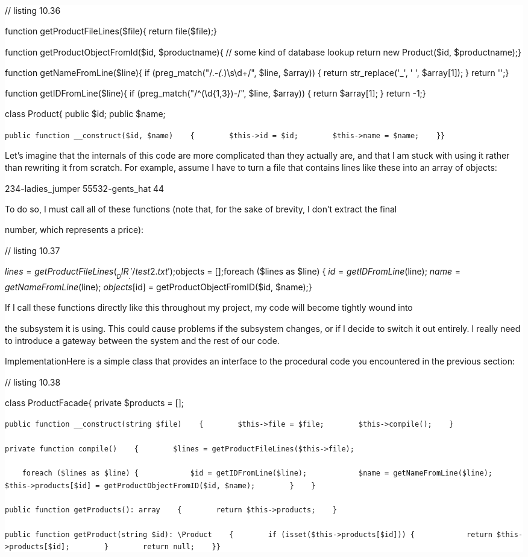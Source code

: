 // listing 10.36

function getProductFileLines($file){    return file($file);}

function getProductObjectFromId($id, $productname){    // some kind of database lookup    return new Product($id, $productname);}

function getNameFromLine($line){    if (preg_match("/.*-(.*)\s\d+/", $line, $array)) {        return str_replace('_', ' ', $array[1]);    }    return '';}

function getIDFromLine($line){    if (preg_match("/^(\d{1,3})-/", $line, $array)) {        return $array[1];    }    return -1;}

class Product{    public $id;    public $name;

    public function __construct($id, $name)    {        $this->id = $id;        $this->name = $name;    }}

Let’s imagine that the internals of this code are more complicated than they actually are, and that I am stuck with using it rather than rewriting it from scratch. For example, assume I have to turn a file that contains lines like these into an array of objects:

234-ladies_jumper 55532-gents_hat 44

To do so, I must call all of these functions (note that, for the sake of brevity, I don’t extract the final 

number, which represents a price):

// listing 10.37

$lines = getProductFileLines(__DIR__ . '/test2.txt');$objects = [];foreach ($lines as $line) {    $id = getIDFromLine($line);    $name = getNameFromLine($line);    $objects[$id] = getProductObjectFromID($id, $name);}

If I call these functions directly like this throughout my project, my code will become tightly wound into 

the subsystem it is using. This could cause problems if the subsystem changes, or if I decide to switch it out entirely. I really need to introduce a gateway between the system and the rest of our code.

ImplementationHere is a simple class that provides an interface to the procedural code you encountered in the previous section:

// listing 10.38

class ProductFacade{    private $products = [];

    public function __construct(string $file)    {        $this->file = $file;        $this->compile();    }

    private function compile()    {        $lines = getProductFileLines($this->file);

        foreach ($lines as $line) {            $id = getIDFromLine($line);            $name = getNameFromLine($line);            $this->products[$id] = getProductObjectFromID($id, $name);        }    }

    public function getProducts(): array    {        return $this->products;    }

    public function getProduct(string $id): \Product    {        if (isset($this->products[$id])) {            return $this->products[$id];        }        return null;    }}
